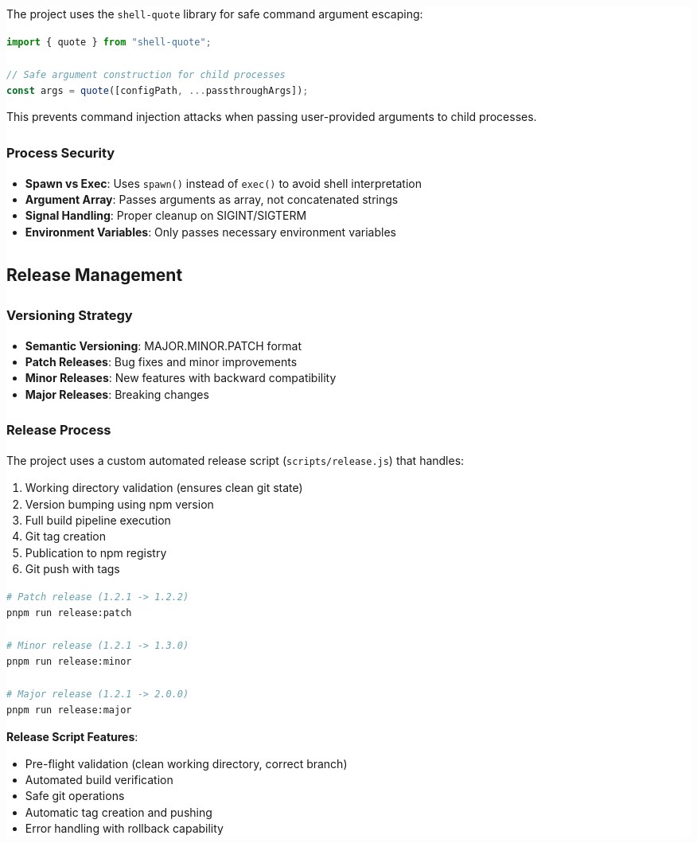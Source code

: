 The project uses the `shell-quote` library for safe command argument escaping:

```typescript
import { quote } from "shell-quote";

// Safe argument construction for child processes
const args = quote([configPath, ...passthroughArgs]);
```

This prevents command injection attacks when passing user-provided arguments to child processes.

### Process Security

- **Spawn vs Exec**: Uses `spawn()` instead of `exec()` to avoid shell interpretation
- **Argument Array**: Passes arguments as array, not concatenated strings
- **Signal Handling**: Proper cleanup on SIGINT/SIGTERM
- **Environment Variables**: Only passes necessary environment variables

## Release Management

### Versioning Strategy

- **Semantic Versioning**: MAJOR.MINOR.PATCH format
- **Patch Releases**: Bug fixes and minor improvements
- **Minor Releases**: New features with backward compatibility
- **Major Releases**: Breaking changes

### Release Process

The project uses a custom automated release script (`scripts/release.js`) that handles:

1. Working directory validation (ensures clean git state)
2. Version bumping using npm version
3. Full build pipeline execution
4. Git tag creation
5. Publication to npm registry
6. Git push with tags

```bash
# Patch release (1.2.1 -> 1.2.2)
pnpm run release:patch

# Minor release (1.2.1 -> 1.3.0)
pnpm run release:minor

# Major release (1.2.1 -> 2.0.0)
pnpm run release:major
```

**Release Script Features**:

- Pre-flight validation (clean working directory, correct branch)
- Automated build verification
- Safe git operations
- Automatic tag creation and pushing
- Error handling with rollback capability

